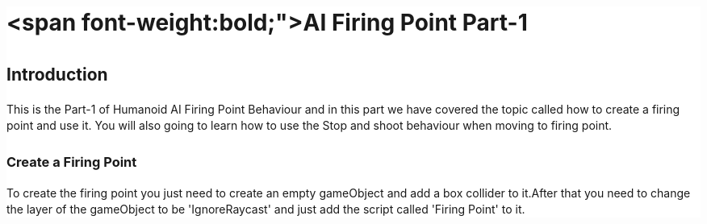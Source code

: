 # <span font-weight:bold;">AI Firing Point Part-1</span>

<div class="video-container">
    <iframe width="700" height="405" src="https://www.youtube.com/embed/hVD0wtHb4UM?si=PUNwfF04UUhETk_2" title="YouTube video player" frameborder="0" allow="accelerometer; autoplay; clipboard-write; encrypted-media; gyroscope; picture-in-picture; web-share" referrerpolicy="strict-origin-when-cross-origin" allowfullscreen></iframe>
</div>

## Introduction
This is the Part-1 of Humanoid AI Firing Point Behaviour and in this part we have covered the topic called how to create a firing point and use it. You will also
going to learn how to use the Stop and shoot behaviour when moving to firing point.

### Create a Firing Point

To create the firing point you just need to create an empty gameObject and add a box collider to it.After that you need to change the layer of the gameObject to be 'IgnoreRaycast' and just add the script called 'Firing Point' to it.
